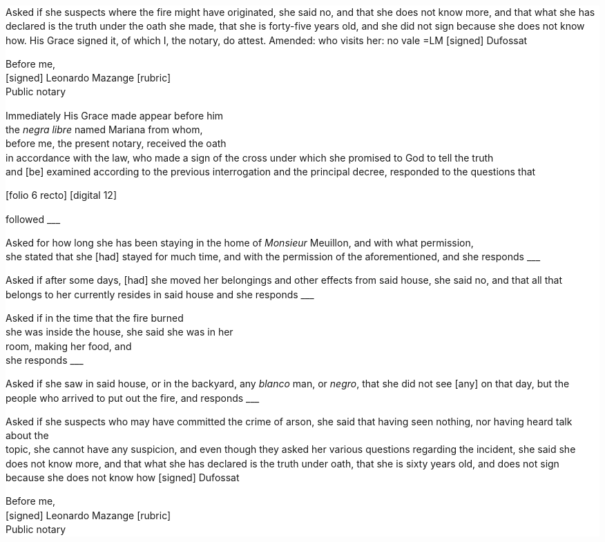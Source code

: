 Asked if she suspects where the fire might have 
originated, she said no, and that she does not know 
more, and that what she has declared is the truth under 
the oath she made, that she is forty-five years old, and 
she did not sign because she does not know how. 
His Grace signed it, of which I, the notary, do attest.
Amended: who visits her: no vale =LM
[signed] Dufossat

Before me,  
[signed] Leonardo Mazange [rubric]  
Public notary

Immediately His Grace made appear before him  
the *negra libre* named Mariana from whom,  
before me, the present notary, received the oath  
in accordance with the law, who made a sign of the 
cross under which she promised to God to tell the truth  
and [be] examined according to the previous interrogation and the principal decree, responded to the questions that

[folio 6 recto] [digital 12]

followed ___

Asked for how long she has been staying in the home 
of *Monsieur* Meuillon, and with what permission,  
she stated that she [had] stayed for much time, and with 
the permission of the aforementioned, and she responds ___

Asked if after some days, [had] she moved her 
belongings and other effects from said house, she said 
no, and that all that belongs to her currently resides in 
said house and she responds ___

Asked if in the time that the fire burned  
she was inside the house, she said she was in her  
room, making her food, and  
she responds ___

Asked if she saw in said house, or in the backyard, any 
*blanco* man, or *negro*, that she did not see [any] on that
day, but the people who arrived to put out the fire, and responds ___

Asked if she suspects who may have committed the 
crime of arson, she said that having seen nothing, nor 
having heard talk about the  
topic, she cannot have any suspicion, and even though 
they asked her various questions regarding the incident, 
she said she does not know more, and that what she has 
declared is the truth under oath, that she is sixty years 
old, and does not sign because she does not know how
[signed] Dufossat

Before me,  
[signed] Leonardo Mazange [rubric]  
Public notary
